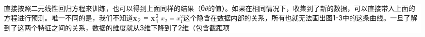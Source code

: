 <p>直接按照二元线性回归方程来训练，也可以得到上面同样的结果（<span class="MathJax_Preview" style="color: inherit;"></span><span class="MathJax" id="MathJax-Element-30-Frame" tabindex="0" data-mathml="<math xmlns=&quot;http://www.w3.org/1998/Math/MathML&quot;><mi>&amp;#x03B8;</mi></math>" role="presentation" style="position: relative;"><nobr aria-hidden="true"><span class="math" id="MathJax-Span-210" style="width: 0.588em; display: inline-block;"><span style="display: inline-block; position: relative; width: 0.471em; height: 0px; font-size: 122%;"><span style="position: absolute; clip: rect(1.291em, 1000.47em, 2.345em, -999.997em); top: -2.163em; left: 0em;"><span class="mrow" id="MathJax-Span-211"><span class="mi" id="MathJax-Span-212" style="font-family: MathJax_Math-italic;">θ</span></span><span style="display: inline-block; width: 0px; height: 2.169em;"></span></span></span><span style="display: inline-block; overflow: hidden; vertical-align: -0.068em; border-left: 0px solid; width: 0px; height: 1.004em;"></span></span></nobr><span class="MJX_Assistive_MathML" role="presentation"><math xmlns="http://www.w3.org/1998/Math/MathML"><mi>θ</mi></math></span></span><script type="math/tex" id="MathJax-Element-30">\theta</script>的值）。如果在相同情况下，收集到了新的数据，可以直接带入上面的方程进行预测。唯一不同的是，我们不知道<span class="MathJax_Preview" style="color: inherit;"></span><span class="MathJax" id="MathJax-Element-31-Frame" tabindex="0" data-mathml="<math xmlns=&quot;http://www.w3.org/1998/Math/MathML&quot;><msub><mi>x</mi><mn>2</mn></msub><mo>=</mo><msubsup><mi>x</mi><mn>1</mn><mn>2</mn></msubsup></math>" role="presentation" style="position: relative;"><nobr aria-hidden="true"><span class="math" id="MathJax-Span-213" style="width: 4.101em; display: inline-block;"><span style="display: inline-block; position: relative; width: 3.34em; height: 0px; font-size: 122%;"><span style="position: absolute; clip: rect(1.174em, 1003.34em, 2.638em, -999.997em); top: -2.163em; left: 0em;"><span class="mrow" id="MathJax-Span-214"><span class="msubsup" id="MathJax-Span-215"><span style="display: inline-block; position: relative; width: 0.998em; height: 0px;"><span style="position: absolute; clip: rect(3.34em, 1000.53em, 4.16em, -999.997em); top: -3.978em; left: 0em;"><span class="mi" id="MathJax-Span-216" style="font-family: MathJax_Math-italic;">x</span><span style="display: inline-block; width: 0px; height: 3.984em;"></span></span><span style="position: absolute; top: -3.803em; left: 0.588em;"><span class="mn" id="MathJax-Span-217" style="font-size: 70.7%; font-family: MathJax_Main;">2</span><span style="display: inline-block; width: 0px; height: 3.984em;"></span></span></span></span><span class="mo" id="MathJax-Span-218" style="font-family: MathJax_Main; padding-left: 0.296em;">=</span><span class="msubsup" id="MathJax-Span-219" style="padding-left: 0.296em;"><span style="display: inline-block; position: relative; width: 0.998em; height: 0px;"><span style="position: absolute; clip: rect(3.34em, 1000.53em, 4.16em, -999.997em); top: -3.978em; left: 0em;"><span class="mi" id="MathJax-Span-220" style="font-family: MathJax_Math-italic;">x</span><span style="display: inline-block; width: 0px; height: 3.984em;"></span></span><span style="position: absolute; clip: rect(3.34em, 1000.41em, 4.16em, -999.997em); top: -4.33em; left: 0.588em;"><span class="mn" id="MathJax-Span-221" style="font-size: 70.7%; font-family: MathJax_Main;">2</span><span style="display: inline-block; width: 0px; height: 3.984em;"></span></span><span style="position: absolute; clip: rect(3.34em, 1000.41em, 4.16em, -999.997em); top: -3.686em; left: 0.588em;"><span class="mn" id="MathJax-Span-222" style="font-size: 70.7%; font-family: MathJax_Main;">1</span><span style="display: inline-block; width: 0px; height: 3.984em;"></span></span></span></span></span><span style="display: inline-block; width: 0px; height: 2.169em;"></span></span></span><span style="display: inline-block; overflow: hidden; vertical-align: -0.425em; border-left: 0px solid; width: 0px; height: 1.504em;"></span></span></nobr><span class="MJX_Assistive_MathML" role="presentation"><math xmlns="http://www.w3.org/1998/Math/MathML"><msub><mi>x</mi><mn>2</mn></msub><mo>=</mo><msubsup><mi>x</mi><mn>1</mn><mn>2</mn></msubsup></math></span></span><script type="math/tex" id="MathJax-Element-31">x_2 = x_1^2</script>这个隐含在数据内部的关系，所有也就无法画出图1-3中的这条曲线。一旦了解到了这两个特征之间的关系，数据的维度就从3维下降到了2维（包含截距项<span class="MathJax_Preview" style="color: inherit;"></span><span class="MathJax" id="MathJax-Element-32-Frame" tabindex="0" data-mathml="<math xmlns=&quot;http://www.w3.org/1998/Math/MathML&quot;><msub><mi>&amp;#x03B8;</mi><mn>0</mn></msub></math>" role="presentation" style="position: